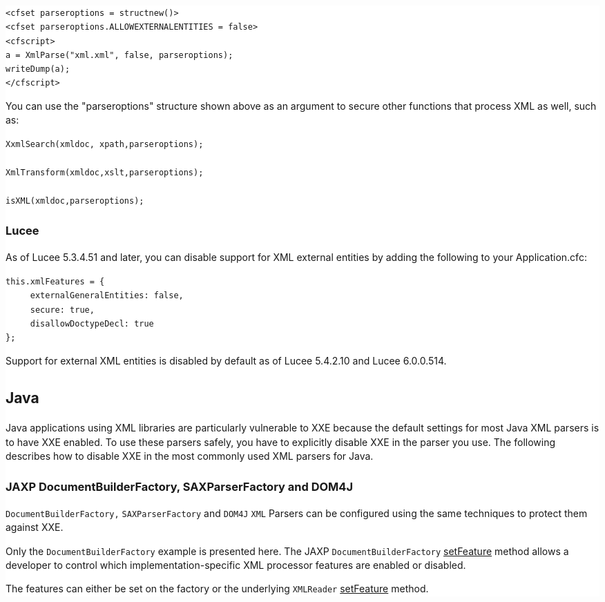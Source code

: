 ```
<cfset parseroptions = structnew()>
<cfset parseroptions.ALLOWEXTERNALENTITIES = false>
<cfscript>
a = XmlParse("xml.xml", false, parseroptions);
writeDump(a);
</cfscript>
```

You can use the "parseroptions" structure shown above as an argument to secure other functions that process XML as well, such as:

```
XxmlSearch(xmldoc, xpath,parseroptions);

XmlTransform(xmldoc,xslt,parseroptions);

isXML(xmldoc,parseroptions);
```

### Lucee

As of Lucee 5.3.4.51 and later, you can disable support for XML external entities by adding the following to your Application.cfc:

```
this.xmlFeatures = {
     externalGeneralEntities: false,
     secure: true,
     disallowDoctypeDecl: true
};
```

Support for external XML entities is disabled by default as of Lucee 5.4.2.10 and Lucee 6.0.0.514.

## Java

Java applications using XML libraries are particularly vulnerable to XXE because the default settings for most Java XML parsers is to have XXE enabled. To use these parsers safely, you have to explicitly disable XXE in the parser you use. The following describes how to disable XXE in the most commonly used XML parsers for Java.

### JAXP DocumentBuilderFactory, SAXParserFactory and DOM4J

`DocumentBuilderFactory,` `SAXParserFactory` and `DOM4J` `XML` Parsers can be configured using the same techniques to protect them against XXE.

Only the `DocumentBuilderFactory` example is presented here. The JAXP `DocumentBuilderFactory` [setFeature](https://docs.oracle.com/javase/7/docs/api/javax/xml/parsers/DocumentBuilderFactory.html#setFeature(java.lang.String,%20boolean)) method allows a developer to control which implementation-specific XML processor features are enabled or disabled.

The features can either be set on the factory or the underlying `XMLReader` [setFeature](https://docs.oracle.com/javase/7/docs/api/org/xml/sax/XMLReader.html#setFeature%28java.lang.String,%20boolean%29) method.
